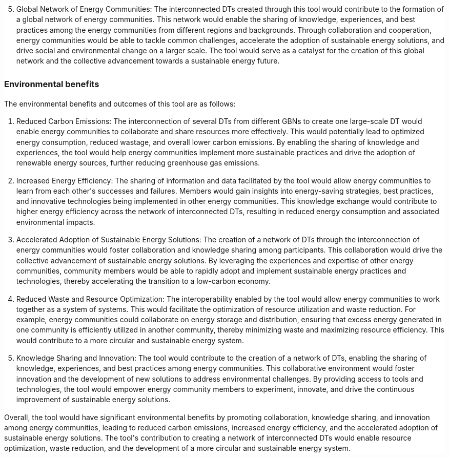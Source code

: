 5. Global Network of Energy Communities: The interconnected DTs created through this tool would contribute to the formation of a global network of energy communities. This network would enable the sharing of knowledge, experiences, and best practices among the energy communities from different regions and backgrounds. Through collaboration and cooperation, energy communities would be able to tackle common challenges, accelerate the adoption of sustainable energy solutions, and drive social and environmental change on a larger scale. The tool would serve as a catalyst for the creation of this global network and the collective advancement towards a sustainable energy future.



### Environmental benefits

The environmental benefits and outcomes of this tool are as follows:

1. Reduced Carbon Emissions: The interconnection of several DTs from different GBNs to create one large-scale DT would enable energy communities to collaborate and share resources more effectively. This would potentially lead to optimized energy consumption, reduced wastage, and overall lower carbon emissions. By enabling the sharing of knowledge and experiences, the tool would help energy communities implement more sustainable practices and drive the adoption of renewable energy sources, further reducing greenhouse gas emissions.

2. Increased Energy Efficiency: The sharing of information and data facilitated by the tool would allow energy communities to learn from each other's successes and failures. Members would gain insights into energy-saving strategies, best practices, and innovative technologies being implemented in other energy communities. This knowledge exchange would contribute to higher energy efficiency across the network of interconnected DTs, resulting in reduced energy consumption and associated environmental impacts.

3. Accelerated Adoption of Sustainable Energy Solutions: The creation of a network of DTs through the interconnection of energy communities would foster collaboration and knowledge sharing among participants. This collaboration would drive the collective advancement of sustainable energy solutions. By leveraging the experiences and expertise of other energy communities, community members would be able to rapidly adopt and implement sustainable energy practices and technologies, thereby accelerating the transition to a low-carbon economy.

4. Reduced Waste and Resource Optimization: The interoperability enabled by the tool would allow energy communities to work together as a system of systems. This would facilitate the optimization of resource utilization and waste reduction. For example, energy communities could collaborate on energy storage and distribution, ensuring that excess energy generated in one community is efficiently utilized in another community, thereby minimizing waste and maximizing resource efficiency. This would contribute to a more circular and sustainable energy system.

5. Knowledge Sharing and Innovation: The tool would contribute to the creation of a network of DTs, enabling the sharing of knowledge, experiences, and best practices among energy communities. This collaborative environment would foster innovation and the development of new solutions to address environmental challenges. By providing access to tools and technologies, the tool would empower energy community members to experiment, innovate, and drive the continuous improvement of sustainable energy solutions.

Overall, the tool would have significant environmental benefits by promoting collaboration, knowledge sharing, and innovation among energy communities, leading to reduced carbon emissions, increased energy efficiency, and the accelerated adoption of sustainable energy solutions. The tool's contribution to creating a network of interconnected DTs would enable resource optimization, waste reduction, and the development of a more circular and sustainable energy system.
